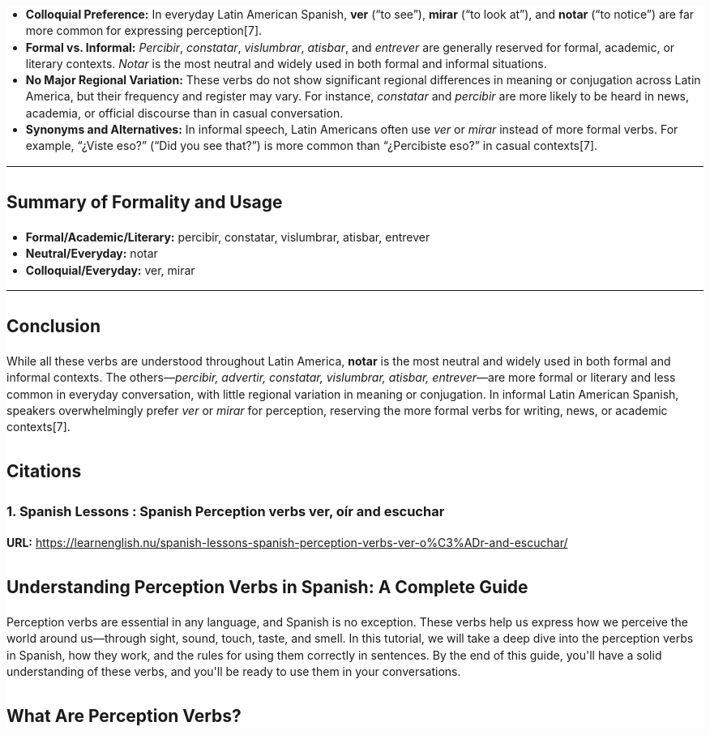 - **Colloquial Preference:** In everyday Latin American Spanish, **ver** (“to see”), **mirar** (“to look at”), and **notar** (“to notice”) are far more common for expressing perception[7].
- **Formal vs. Informal:** *Percibir*, *constatar*, *vislumbrar*, *atisbar*, and *entrever* are generally reserved for formal, academic, or literary contexts. *Notar* is the most neutral and widely used in both formal and informal situations.
- **No Major Regional Variation:** These verbs do not show significant regional differences in meaning or conjugation across Latin America, but their frequency and register may vary. For instance, *constatar* and *percibir* are more likely to be heard in news, academia, or official discourse than in casual conversation.
- **Synonyms and Alternatives:** In informal speech, Latin Americans often use *ver* or *mirar* instead of more formal verbs. For example, “¿Viste eso?” (“Did you see that?”) is more common than “¿Percibiste eso?” in casual contexts[7].

---

## **Summary of Formality and Usage**

- **Formal/Academic/Literary:** percibir, constatar, vislumbrar, atisbar, entrever
- **Neutral/Everyday:** notar
- **Colloquial/Everyday:** ver, mirar

---

## **Conclusion**

While all these verbs are understood throughout Latin America, **notar** is the most neutral and widely used in both formal and informal contexts. The others—*percibir, advertir, constatar, vislumbrar, atisbar, entrever*—are more formal or literary and less common in everyday conversation, with little regional variation in meaning or conjugation. In informal Latin American Spanish, speakers overwhelmingly prefer *ver* or *mirar* for perception, reserving the more formal verbs for writing, news, or academic contexts[7].

## Citations

### 1. Spanish Lessons : Spanish Perception verbs ver, oír and escuchar

**URL:** https://learnenglish.nu/spanish-lessons-spanish-perception-verbs-ver-o%C3%ADr-and-escuchar/

## Understanding Perception Verbs in Spanish: A Complete Guide

Perception verbs are essential in any language, and Spanish is no exception. These verbs help us express how we perceive the world around us—through sight, sound, touch, taste, and smell. In this tutorial, we will take a deep dive into the perception verbs in Spanish, how they work, and the rules for using them correctly in sentences. By the end of this guide, you'll have a solid understanding of these verbs, and you'll be ready to use them in your conversations.

## What Are Perception Verbs?
